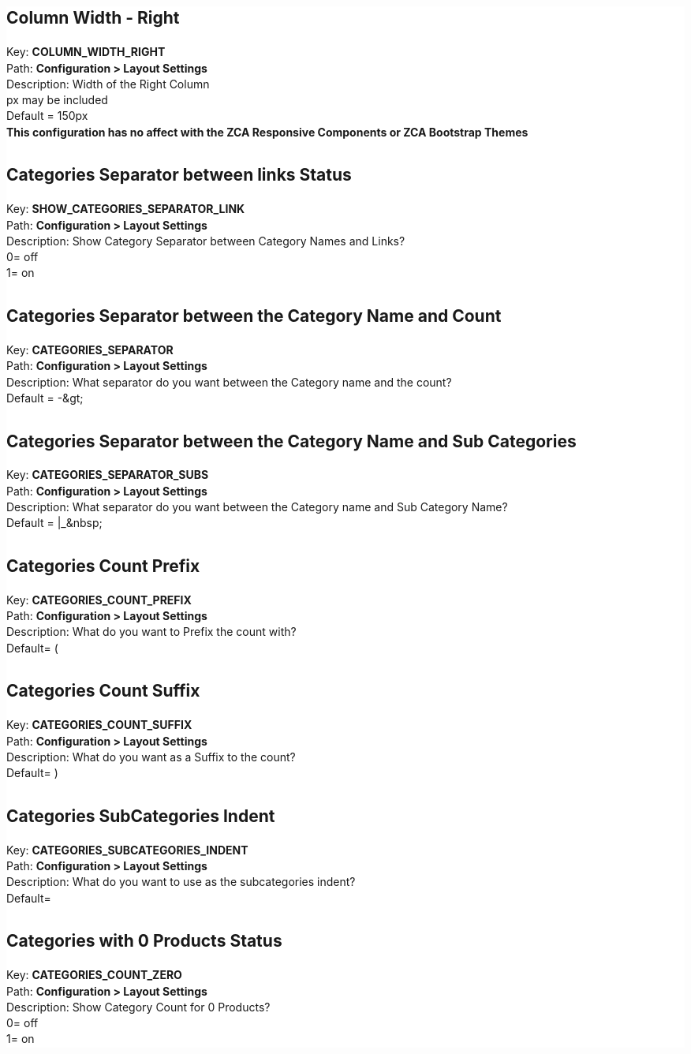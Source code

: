 
<h2 id="column_width__right">Column Width - Right</h2>

<div class='indent'>Key: <b>COLUMN_WIDTH_RIGHT</b><br />
Path: <b>Configuration > Layout Settings</b><br />
Description: Width of the Right Column<br>px may be included<br>Default = 150px<br><b>This configuration has no affect with the ZCA Responsive Components or ZCA Bootstrap Themes</b></div>


<h2 id="categories_separator_between_links_status">Categories Separator between links Status</h2>

<div class='indent'>Key: <b>SHOW_CATEGORIES_SEPARATOR_LINK</b><br />
Path: <b>Configuration > Layout Settings</b><br />
Description: Show Category Separator between Category Names and Links?<br />0= off<br />1= on</div>


<h2 id="categories_separator_between_the_category_name_and_count">Categories Separator between the Category Name and Count</h2>

<div class='indent'>Key: <b>CATEGORIES_SEPARATOR</b><br />
Path: <b>Configuration > Layout Settings</b><br />
Description: What separator do you want between the Category name and the count?<br />Default = -&amp;gt;</div>


<h2 id="categories_separator_between_the_category_name_and_sub_categories">Categories Separator between the Category Name and Sub Categories</h2>

<div class='indent'>Key: <b>CATEGORIES_SEPARATOR_SUBS</b><br />
Path: <b>Configuration > Layout Settings</b><br />
Description: What separator do you want between the Category name and Sub Category Name?<br />Default = |_&amp;nbsp;</div>


<h2 id="categories_count_prefix">Categories Count Prefix</h2>

<div class='indent'>Key: <b>CATEGORIES_COUNT_PREFIX</b><br />
Path: <b>Configuration > Layout Settings</b><br />
Description: What do you want to Prefix the count with?<br />Default= (</div>


<h2 id="categories_count_suffix">Categories Count Suffix</h2>

<div class='indent'>Key: <b>CATEGORIES_COUNT_SUFFIX</b><br />
Path: <b>Configuration > Layout Settings</b><br />
Description: What do you want as a Suffix to the count?<br />Default= )</div>


<h2 id="categories_subcategories_indent">Categories SubCategories Indent</h2>

<div class='indent'>Key: <b>CATEGORIES_SUBCATEGORIES_INDENT</b><br />
Path: <b>Configuration > Layout Settings</b><br />
Description: What do you want to use as the subcategories indent?<br />Default= &nbsp;&nbsp;</div>


<h2 id="categories_with_0_products_status">Categories with 0 Products Status</h2>

<div class='indent'>Key: <b>CATEGORIES_COUNT_ZERO</b><br />
Path: <b>Configuration > Layout Settings</b><br />
Description: Show Category Count for 0 Products?<br />0= off<br />1= on</div>

